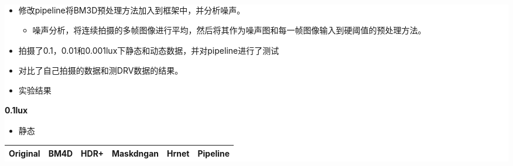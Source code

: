 + 修改pipeline将BM3D预处理方法加入到框架中，并分析噪声。

    + 噪声分析，将连续拍摄的多帧图像进行平均，然后将其作为噪声图和每一帧图像输入到硬阈值的预处理方法。

+ 拍摄了0.1，0.01和0.001lux下静态和动态数据，并对pipeline进行了测试

+ 对比了自己拍摄的数据和测DRV数据的结果。

+ 实验结果

**0.1lux**

+ 静态

|      Original    |   BM4D  |   HDR+   | Maskdngan | Hrnet | Pipeline |
| :--: | --------- | --------- | ----------- |----------- |----------- |